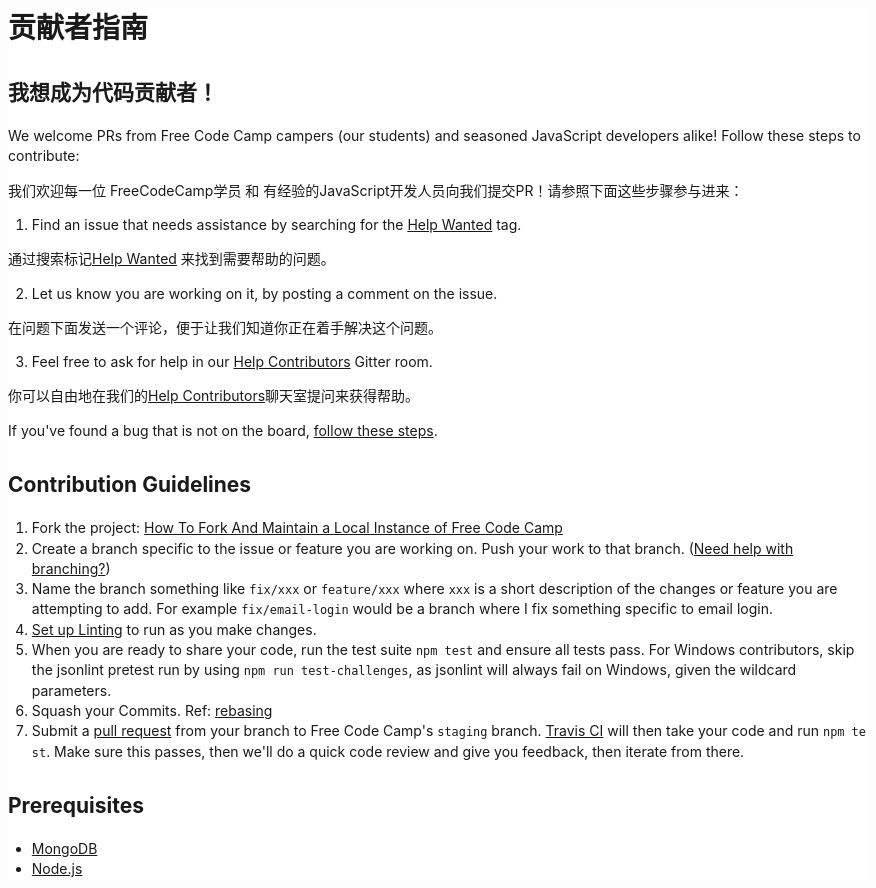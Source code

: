# 贡献者指南

## 我想成为代码贡献者！
We welcome PRs from Free Code Camp campers (our students) and seasoned JavaScript developers alike! Follow these steps to contribute:

我们欢迎每一位 FreeCodeCamp学员 和 有经验的JavaScript开发人员向我们提交PR！请参照下面这些步骤参与进来：


1.  Find an issue that needs assistance by searching for the [Help Wanted](https://github.com/FreeCodeCampChina/freecodecamp.cn/labels/help%20wanted) tag.

   通过搜索标记[Help Wanted](https://github.com/FreeCodeCampChina/freecodecamp.cn/labels/help%20wanted) 来找到需要帮助的问题。

2.  Let us know you are working on it, by posting a comment on the issue.

   在问题下面发送一个评论，便于让我们知道你正在着手解决这个问题。

3.  Feel free to ask for help in our [Help Contributors](https://gitter.im/FreeCodeCamp/chinese) Gitter room.

   你可以自由地在我们的[Help Contributors](https://gitter.im/FreeCodeCamp/chinese)聊天室提问来获得帮助。

If you've found a bug that is not on the board, [follow these steps](#found-a-bug).

## Contribution Guidelines

1.  Fork the project: [How To Fork And Maintain a Local Instance of Free Code Camp](https://github.com/FreeCodeCamp/FreeCodeCamp/wiki/How-To-Fork-And-Maintain-a-Local-Instance-of-Free-Code-Camp)
2.  Create a branch specific to the issue or feature you are working on. Push your work to that branch. ([Need help with branching?](https://github.com/Kunena/Kunena-Forum/wiki/Create-a-new-branch-with-git-and-manage-branches))
3.  Name the branch something like `fix/xxx` or `feature/xxx` where `xxx` is a short description of the changes or feature you are attempting to add. For example `fix/email-login` would be a branch where I fix something specific to email login.
4. [Set up Linting](#linting-setup) to run as you make changes.
5. When you are ready to share your code, run the test suite `npm test` and ensure all tests pass.  For Windows contributors, skip the jsonlint pretest run by using `npm run test-challenges`, as jsonlint will always fail on Windows, given the wildcard parameters.
5.  Squash your Commits. Ref: [rebasing](https://github.com/FreeCodeCamp/FreeCodeCamp/wiki/git-rebase)
6.  Submit a [pull request](https://github.com/FreeCodeCamp/FreeCodeCamp/wiki/Pull-Request-Contribute) from your branch to Free Code Camp's `staging` branch.  [Travis CI](https://travis-ci.org/FreeCodeCamp/FreeCodeCamp) will then take your code and run `npm test`.  Make sure this passes, then we'll do a quick code review and give you feedback, then iterate from there.


Prerequisites
-------------

- [MongoDB](http://www.mongodb.org/downloads)
- [Node.js](http://nodejs.org)
